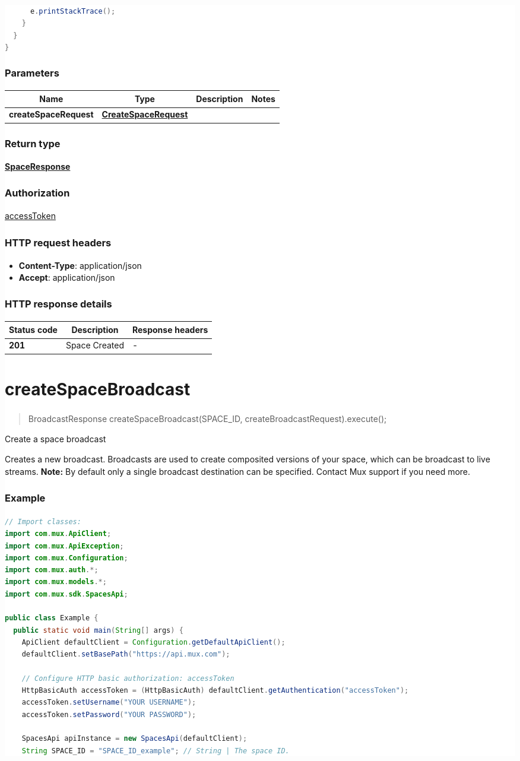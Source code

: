 ```java
      e.printStackTrace();
    }
  }
}
```

### Parameters

Name | Type | Description  | Notes
------------- | ------------- | ------------- | -------------
 **createSpaceRequest** | [**CreateSpaceRequest**](CreateSpaceRequest.md)|  |

### Return type

[**SpaceResponse**](SpaceResponse.md)

### Authorization

[accessToken](../README.md#accessToken)

### HTTP request headers

 - **Content-Type**: application/json
 - **Accept**: application/json

### HTTP response details
| Status code | Description | Response headers |
|-------------|-------------|------------------|
**201** | Space Created |  -  |

<a name="createSpaceBroadcast"></a>
# **createSpaceBroadcast**
> BroadcastResponse createSpaceBroadcast(SPACE_ID, createBroadcastRequest).execute();

Create a space broadcast

Creates a new broadcast. Broadcasts are used to create composited versions of your space, which can be broadcast to live streams.  **Note:** By default only a single broadcast destination can be specified. Contact Mux support if you need more.

### Example
```java
// Import classes:
import com.mux.ApiClient;
import com.mux.ApiException;
import com.mux.Configuration;
import com.mux.auth.*;
import com.mux.models.*;
import com.mux.sdk.SpacesApi;

public class Example {
  public static void main(String[] args) {
    ApiClient defaultClient = Configuration.getDefaultApiClient();
    defaultClient.setBasePath("https://api.mux.com");
    
    // Configure HTTP basic authorization: accessToken
    HttpBasicAuth accessToken = (HttpBasicAuth) defaultClient.getAuthentication("accessToken");
    accessToken.setUsername("YOUR USERNAME");
    accessToken.setPassword("YOUR PASSWORD");

    SpacesApi apiInstance = new SpacesApi(defaultClient);
    String SPACE_ID = "SPACE_ID_example"; // String | The space ID.
```